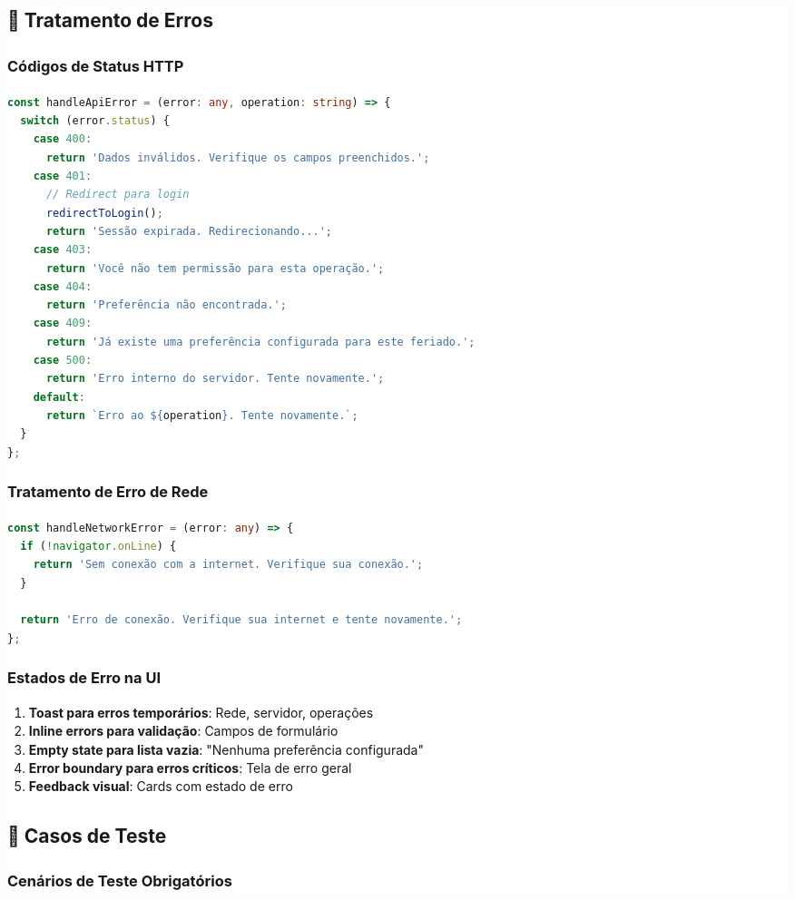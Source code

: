 ## 🚫 Tratamento de Erros

### Códigos de Status HTTP

```typescript
const handleApiError = (error: any, operation: string) => {
  switch (error.status) {
    case 400:
      return 'Dados inválidos. Verifique os campos preenchidos.';
    case 401:
      // Redirect para login
      redirectToLogin();
      return 'Sessão expirada. Redirecionando...';
    case 403:
      return 'Você não tem permissão para esta operação.';
    case 404:
      return 'Preferência não encontrada.';
    case 409:
      return 'Já existe uma preferência configurada para este feriado.';
    case 500:
      return 'Erro interno do servidor. Tente novamente.';
    default:
      return `Erro ao ${operation}. Tente novamente.`;
  }
};
```

### Tratamento de Erro de Rede

```typescript
const handleNetworkError = (error: any) => {
  if (!navigator.onLine) {
    return 'Sem conexão com a internet. Verifique sua conexão.';
  }
  
  return 'Erro de conexão. Verifique sua internet e tente novamente.';
};
```

### Estados de Erro na UI

1. **Toast para erros temporários**: Rede, servidor, operações
2. **Inline errors para validação**: Campos de formulário
3. **Empty state para lista vazia**: "Nenhuma preferência configurada"
4. **Error boundary para erros críticos**: Tela de erro geral
5. **Feedback visual**: Cards com estado de erro

## 🎯 Casos de Teste

### Cenários de Teste Obrigatórios
